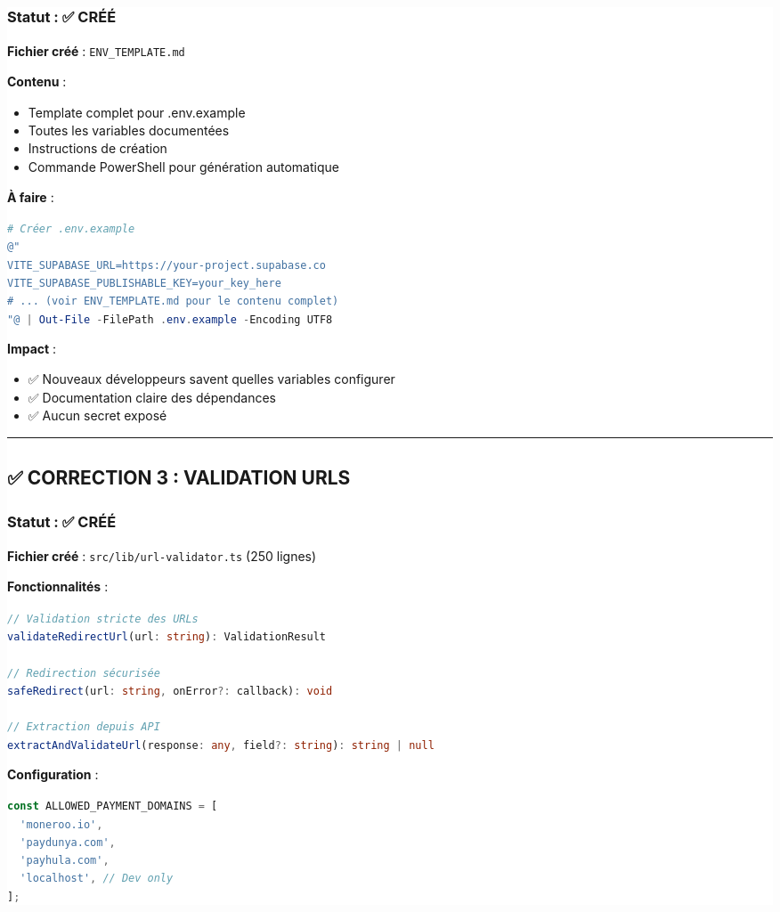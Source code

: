 ### Statut : ✅ CRÉÉ

**Fichier créé** : `ENV_TEMPLATE.md`

**Contenu** :
- Template complet pour .env.example
- Toutes les variables documentées
- Instructions de création
- Commande PowerShell pour génération automatique

**À faire** :
```powershell
# Créer .env.example
@"
VITE_SUPABASE_URL=https://your-project.supabase.co
VITE_SUPABASE_PUBLISHABLE_KEY=your_key_here
# ... (voir ENV_TEMPLATE.md pour le contenu complet)
"@ | Out-File -FilePath .env.example -Encoding UTF8
```

**Impact** :
- ✅ Nouveaux développeurs savent quelles variables configurer
- ✅ Documentation claire des dépendances
- ✅ Aucun secret exposé

---

## ✅ CORRECTION 3 : VALIDATION URLS

### Statut : ✅ CRÉÉ

**Fichier créé** : `src/lib/url-validator.ts` (250 lignes)

**Fonctionnalités** :
```typescript
// Validation stricte des URLs
validateRedirectUrl(url: string): ValidationResult

// Redirection sécurisée
safeRedirect(url: string, onError?: callback): void

// Extraction depuis API
extractAndValidateUrl(response: any, field?: string): string | null
```

**Configuration** :
```typescript
const ALLOWED_PAYMENT_DOMAINS = [
  'moneroo.io',
  'paydunya.com',
  'payhula.com',
  'localhost', // Dev only
];
```
